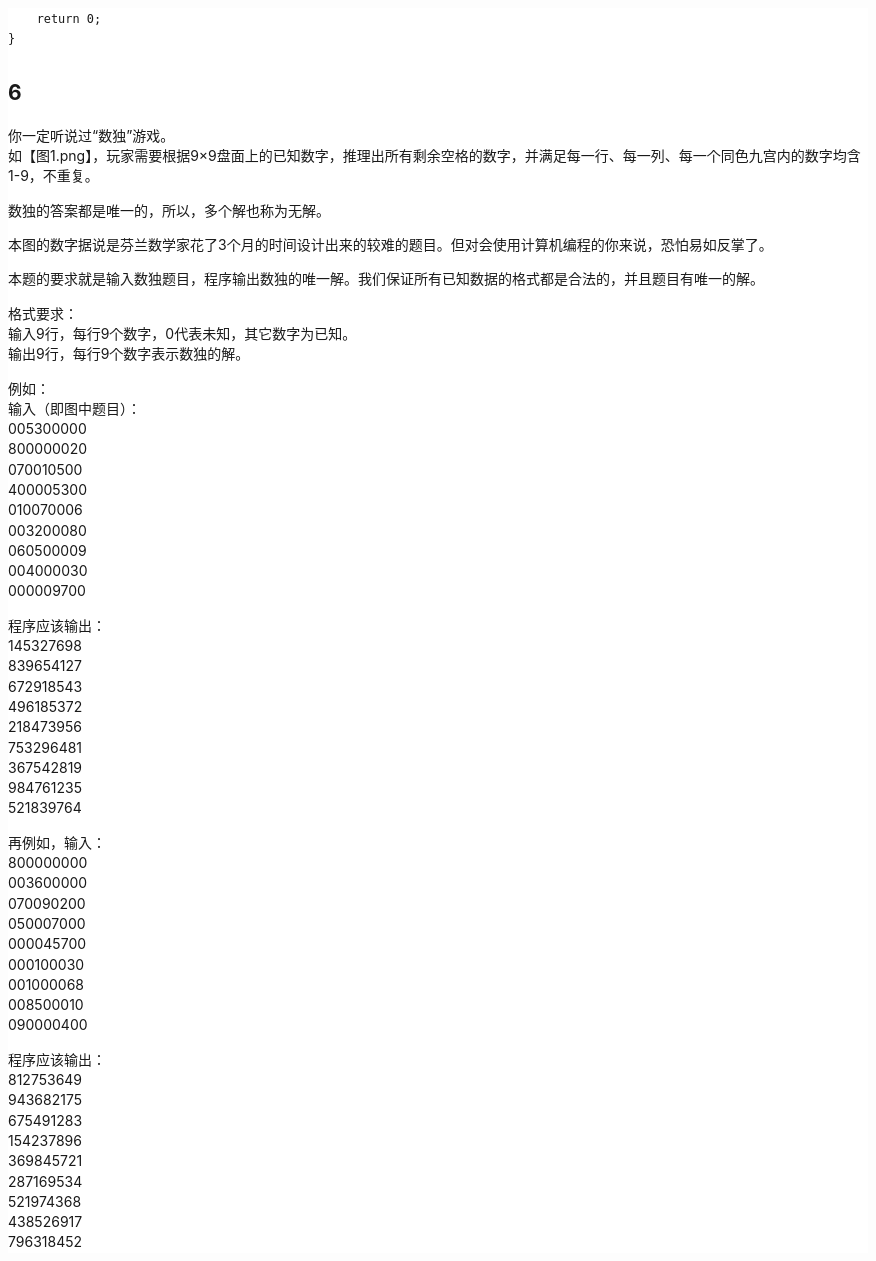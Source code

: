         return 0;
    }
    

##  6

你一定听说过“数独”游戏。  
如【图1.png】，玩家需要根据9×9盘面上的已知数字，推理出所有剩余空格的数字，并满足每一行、每一列、每一个同色九宫内的数字均含1-9，不重复。

数独的答案都是唯一的，所以，多个解也称为无解。

本图的数字据说是芬兰数学家花了3个月的时间设计出来的较难的题目。但对会使用计算机编程的你来说，恐怕易如反掌了。

本题的要求就是输入数独题目，程序输出数独的唯一解。我们保证所有已知数据的格式都是合法的，并且题目有唯一的解。

格式要求：  
输入9行，每行9个数字，0代表未知，其它数字为已知。  
输出9行，每行9个数字表示数独的解。

例如：  
输入（即图中题目）：  
005300000  
800000020  
070010500  
400005300  
010070006  
003200080  
060500009  
004000030  
000009700

程序应该输出：  
145327698  
839654127  
672918543  
496185372  
218473956  
753296481  
367542819  
984761235  
521839764

再例如，输入：  
800000000  
003600000  
070090200  
050007000  
000045700  
000100030  
001000068  
008500010  
090000400

程序应该输出：  
812753649  
943682175  
675491283  
154237896  
369845721  
287169534  
521974368  
438526917  
796318452

